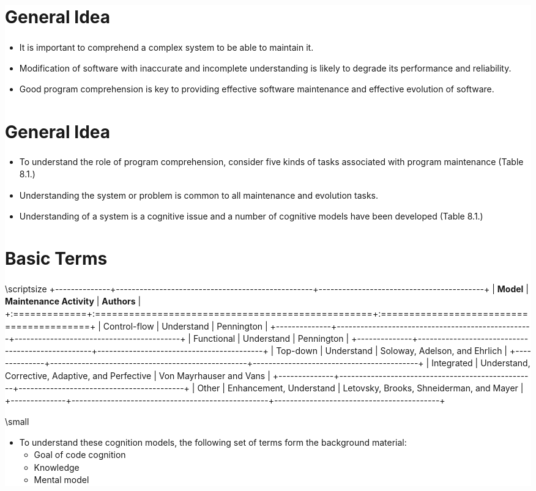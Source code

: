 # General Idea

* It is important to comprehend a complex  system to be able to maintain it.

* Modification of software with inaccurate and incomplete understanding is likely to degrade its performance and reliability.

* Good program comprehension is key to providing effective software maintenance and effective evolution of software.

# General Idea

* To understand the role of program comprehension, consider five kinds of tasks associated with program maintenance (Table 8.1.)

* Understanding the system or problem is common to all maintenance and evolution tasks.

* Understanding of a system is a cognitive issue and a number of cognitive models have been developed (Table 8.1.)

# Basic Terms

\scriptsize
+--------------+--------------------------------------------------+------------------------------------------+
| **Model**    | **Maintenance Activity**                         | **Authors**                              |
+:=============+:=================================================+:=========================================+
| Control-flow | Understand                                       | Pennington                               |
+--------------+--------------------------------------------------+------------------------------------------+
| Functional   | Understand                                       | Pennington                               |
+--------------+--------------------------------------------------+------------------------------------------+
| Top-down     | Understand                                       | Soloway, Adelson, and Ehrlich            |
+--------------+--------------------------------------------------+------------------------------------------+
| Integrated   | Understand, Corrective, Adaptive, and Perfective | Von Mayrhauser and Vans                  |
+--------------+--------------------------------------------------+------------------------------------------+
| Other        | Enhancement, Understand                          | Letovsky, Brooks, Shneiderman, and Mayer |
+--------------+--------------------------------------------------+------------------------------------------+

\small
* To understand these cognition models, the following set of terms form the background material:
  - Goal of code cognition
  - Knowledge
  - Mental model
